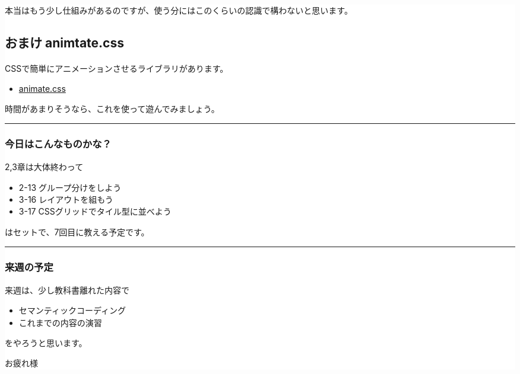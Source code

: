 本当はもう少し仕組みがあるのですが、使う分にはこのくらいの認識で構わないと思います。

## おまけ animtate.css
CSSで簡単にアニメーションさせるライブラリがあります。

- [animate.css](https://animate.style/)

時間があまりそうなら、これを使って遊んでみましょう。

---
### 今日はこんなものかな？

2,3章は大体終わって

- 2-13 グループ分けをしよう
- 3-16 レイアウトを組もう
- 3-17 CSSグリッドでタイル型に並べよう

はセットで、7回目に教える予定です。

---
### 来週の予定
来週は、少し教科書離れた内容で
- セマンティックコーディング
- これまでの内容の演習

をやろうと思います。 

お疲れ様


